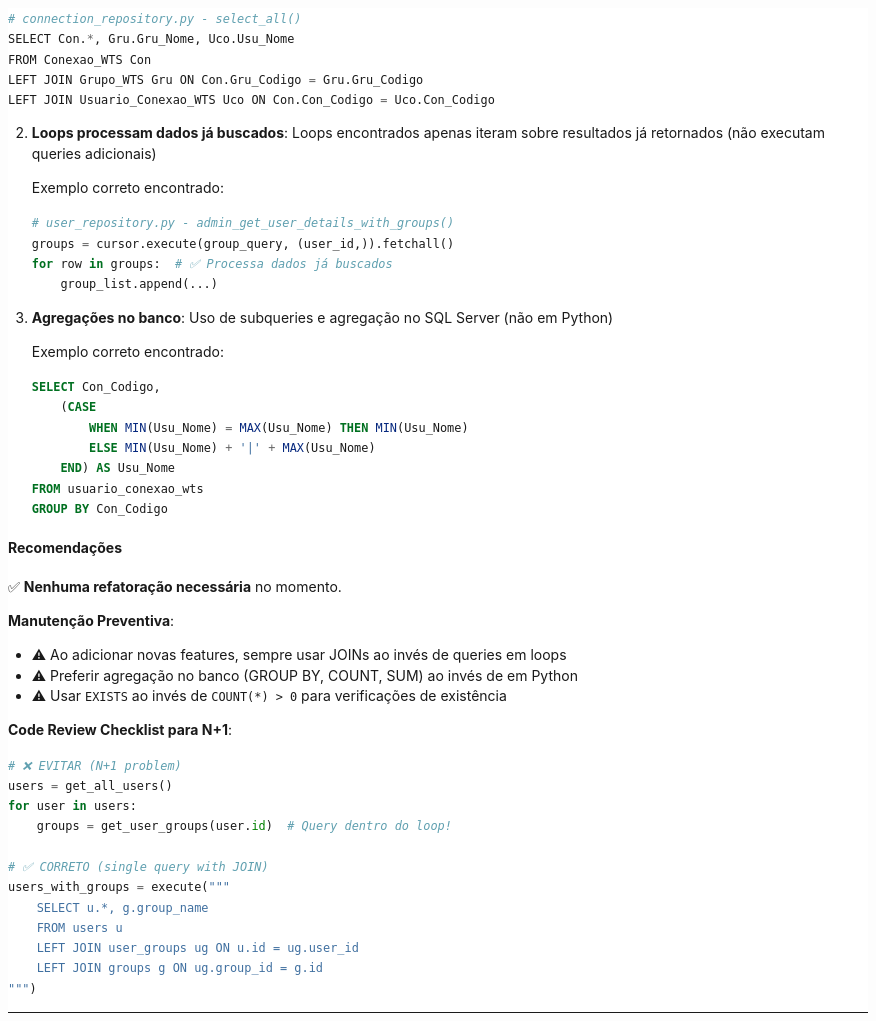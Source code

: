    ```python
   # connection_repository.py - select_all()
   SELECT Con.*, Gru.Gru_Nome, Uco.Usu_Nome
   FROM Conexao_WTS Con
   LEFT JOIN Grupo_WTS Gru ON Con.Gru_Codigo = Gru.Gru_Codigo
   LEFT JOIN Usuario_Conexao_WTS Uco ON Con.Con_Codigo = Uco.Con_Codigo
   ```

2. **Loops processam dados já buscados**: Loops encontrados apenas iteram sobre resultados já retornados (não executam queries adicionais)

   Exemplo correto encontrado:

   ```python
   # user_repository.py - admin_get_user_details_with_groups()
   groups = cursor.execute(group_query, (user_id,)).fetchall()
   for row in groups:  # ✅ Processa dados já buscados
       group_list.append(...)
   ```

3. **Agregações no banco**: Uso de subqueries e agregação no SQL Server (não em Python)

   Exemplo correto encontrado:

   ```sql
   SELECT Con_Codigo,
       (CASE
           WHEN MIN(Usu_Nome) = MAX(Usu_Nome) THEN MIN(Usu_Nome)
           ELSE MIN(Usu_Nome) + '|' + MAX(Usu_Nome)
       END) AS Usu_Nome
   FROM usuario_conexao_wts
   GROUP BY Con_Codigo
   ```

#### Recomendações

✅ **Nenhuma refatoração necessária** no momento.

**Manutenção Preventiva**:

- ⚠️ Ao adicionar novas features, sempre usar JOINs ao invés de queries em loops
- ⚠️ Preferir agregação no banco (GROUP BY, COUNT, SUM) ao invés de em Python
- ⚠️ Usar `EXISTS` ao invés de `COUNT(*) > 0` para verificações de existência

**Code Review Checklist para N+1**:

```python
# ❌ EVITAR (N+1 problem)
users = get_all_users()
for user in users:
    groups = get_user_groups(user.id)  # Query dentro do loop!

# ✅ CORRETO (single query with JOIN)
users_with_groups = execute("""
    SELECT u.*, g.group_name
    FROM users u
    LEFT JOIN user_groups ug ON u.id = ug.user_id
    LEFT JOIN groups g ON ug.group_id = g.id
""")
```

---